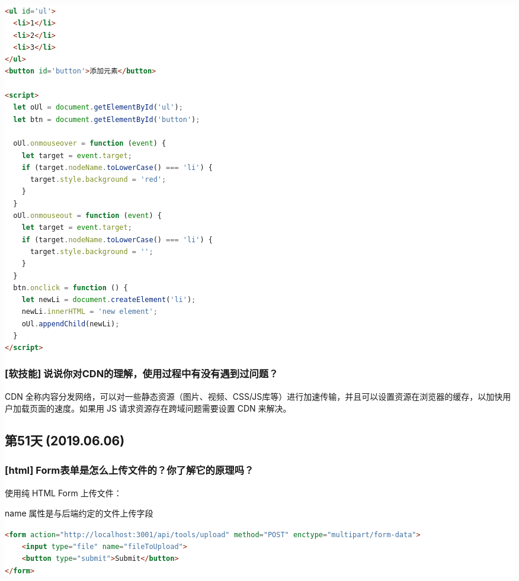 ```html
<ul id='ul'>
  <li>1</li>
  <li>2</li>
  <li>3</li>
</ul>
<button id='button'>添加元素</button>

<script>
  let oUl = document.getElementById('ul');
  let btn = document.getElementById('button');

  oUl.onmouseover = function (event) {
    let target = event.target;
    if (target.nodeName.toLowerCase() === 'li') {
      target.style.background = 'red';
    }
  }
  oUl.onmouseout = function (event) {
    let target = event.target;
    if (target.nodeName.toLowerCase() === 'li') {
      target.style.background = '';
    }
  }
  btn.onclick = function () {
    let newLi = document.createElement('li');
    newLi.innerHTML = 'new element';
    oUl.appendChild(newLi);
  }
</script>
```



### [软技能] 说说你对CDN的理解，使用过程中有没有遇到过问题？

CDN 全称内容分发网络，可以对一些静态资源（图片、视频、CSS/JS库等）进行加速传输，并且可以设置资源在浏览器的缓存，以加快用户加载页面的速度。如果用 JS 请求资源存在跨域问题需要设置 CDN 来解决。



## 第51天 (2019.06.06)

### [html] Form表单是怎么上传文件的？你了解它的原理吗？

使用纯 HTML Form 上传文件：

name 属性是与后端约定的文件上传字段

```html
<form action="http://localhost:3001/api/tools/upload" method="POST" enctype="multipart/form-data">
    <input type="file" name="fileToUpload">
    <button type="submit">Submit</button>
</form>
```
